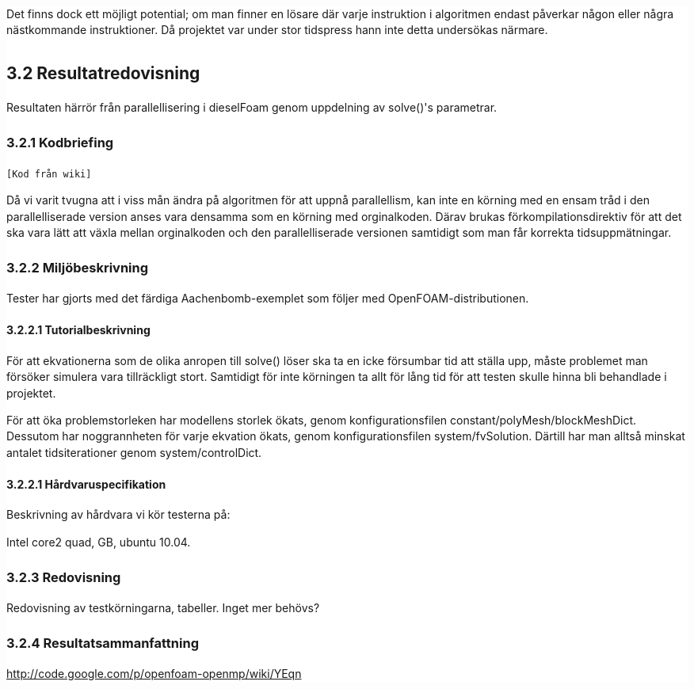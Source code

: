 Det finns dock ett möjligt potential; om man finner en lösare där varje instruktion i algoritmen endast påverkar någon eller några nästkommande instruktioner. Då projektet var under stor tidspress hann inte detta undersökas närmare.

## 3.2 Resultatredovisning ##

Resultaten härrör från parallellisering i dieselFoam genom uppdelning av solve()'s parametrar.

### 3.2.1 Kodbriefing ###

`[Kod från wiki]`

Då vi varit tvugna att i viss mån ändra på algoritmen för att uppnå parallellism, kan inte en körning med en ensam tråd i den parallelliserade version anses vara densamma som en körning med orginalkoden. Därav brukas förkompilationsdirektiv för att det ska vara lätt att växla mellan orginalkoden och den parallelliserade versionen samtidigt som man får korrekta tidsuppmätningar.

### 3.2.2 Miljöbeskrivning ###

Tester har gjorts med det färdiga Aachenbomb-exemplet som följer med OpenFOAM-distributionen.

#### 3.2.2.1 Tutorialbeskrivning ####

För att ekvationerna som de olika anropen till solve() löser ska ta en icke försumbar tid att ställa upp, måste problemet man försöker simulera vara tillräckligt stort. Samtidigt för inte körningen ta allt för lång tid för att testen skulle hinna bli behandlade i projektet.

För att öka problemstorleken har modellens storlek ökats, genom konfigurationsfilen constant/polyMesh/blockMeshDict. Dessutom har noggrannheten för varje ekvation ökats, genom konfigurationsfilen system/fvSolution. Därtill har man alltså minskat antalet tidsiterationer genom system/controlDict.

#### 3.2.2.1 Hårdvaruspecifikation ####

Beskrivning av hårdvara vi kör testerna på:

Intel core2 quad, GB, ubuntu 10.04.

### 3.2.3 Redovisning ###

Redovisning av testkörningarna, tabeller. Inget mer behövs?

### 3.2.4 Resultatsammanfattning ###

http://code.google.com/p/openfoam-openmp/wiki/YEqn